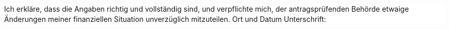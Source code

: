Ich erkläre, dass die Angaben richtig und vollständig sind, und
verpflichte
mich, der antragsprüfenden Behörde etwaige Änderungen meiner
finanziellen
Situation unverzüglich mitzuteilen.
Ort und Datum                      Unterschrift:

